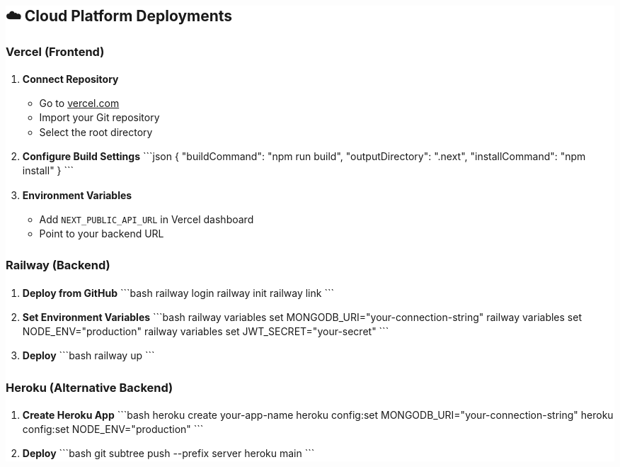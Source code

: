## ☁️ Cloud Platform Deployments

### Vercel (Frontend)

1. **Connect Repository**
   - Go to [vercel.com](https://vercel.com)
   - Import your Git repository
   - Select the root directory

2. **Configure Build Settings**
   \`\`\`json
   {
     "buildCommand": "npm run build",
     "outputDirectory": ".next",
     "installCommand": "npm install"
   }
   \`\`\`

3. **Environment Variables**
   - Add `NEXT_PUBLIC_API_URL` in Vercel dashboard
   - Point to your backend URL

### Railway (Backend)

1. **Deploy from GitHub**
   \`\`\`bash
   railway login
   railway init
   railway link
   \`\`\`

2. **Set Environment Variables**
   \`\`\`bash
   railway variables set MONGODB_URI="your-connection-string"
   railway variables set NODE_ENV="production"
   railway variables set JWT_SECRET="your-secret"
   \`\`\`

3. **Deploy**
   \`\`\`bash
   railway up
   \`\`\`

### Heroku (Alternative Backend)

1. **Create Heroku App**
   \`\`\`bash
   heroku create your-app-name
   heroku config:set MONGODB_URI="your-connection-string"
   heroku config:set NODE_ENV="production"
   \`\`\`

2. **Deploy**
   \`\`\`bash
   git subtree push --prefix server heroku main
   \`\`\`
